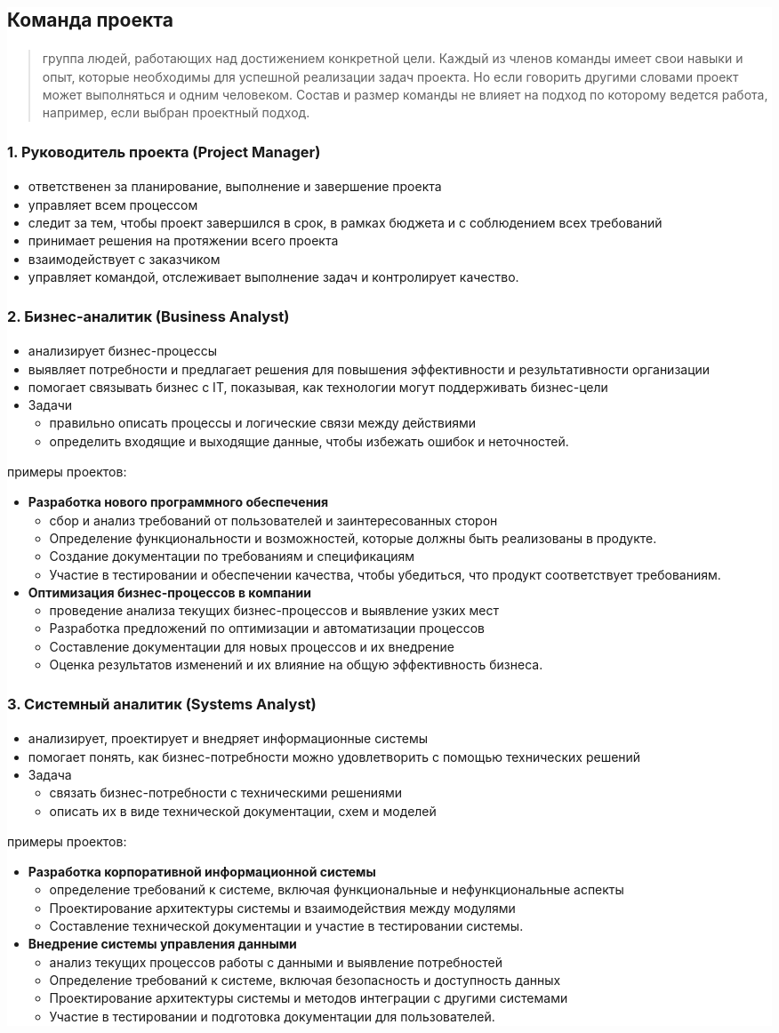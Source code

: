 ## Команда проекта

> группа людей, работающих над достижением конкретной цели. Каждый из членов команды имеет свои навыки и опыт, которые необходимы для успешной реализации задач проекта. Но если говорить другими словами проект может выполняться и одним человеком. Состав и размер команды не влияет на подход по которому ведется работа, например, если выбран проектный подход.

### 1. Руководитель проекта (Project Manager)

- ответственен за планирование, выполнение и завершение проекта
- управляет всем процессом
- следит за тем, чтобы проект завершился в срок, в рамках бюджета и с соблюдением всех требований
- принимает решения на протяжении всего проекта
- взаимодействует с заказчиком
- управляет командой, отслеживает выполнение задач и контролирует качество.

### 2. Бизнес-аналитик (Business Analyst)

- анализирует бизнес-процессы
- выявляет потребности и предлагает решения для повышения эффективности и результативности организации
- помогает связывать бизнес с IT, показывая, как технологии могут поддерживать бизнес-цели
- Задачи
    - правильно описать процессы и логические связи между действиями
    - определить входящие и выходящие данные, чтобы избежать ошибок и неточностей.

примеры проектов:
- **Разработка нового программного обеспечения**
    - сбор и анализ требований от пользователей и заинтересованных сторон
    - Определение функциональности и возможностей, которые должны быть реализованы в продукте.
    - Создание документации по требованиям и спецификациям
    - Участие в тестировании и обеспечении качества, чтобы убедиться, что продукт соответствует требованиям.
- **Оптимизация бизнес-процессов в компании**
    - проведение анализа текущих бизнес-процессов и выявление узких мест
	- Разработка предложений по оптимизации и автоматизации процессов
	- Составление документации для новых процессов и их внедрение
	- Оценка результатов изменений и их влияние на общую эффективность бизнеса.

### 3. Системный аналитик (Systems Analyst)

- анализирует, проектирует и внедряет информационные системы
- помогает понять, как бизнес-потребности можно удовлетворить с помощью технических решений
- Задача
    - связать бизнес-потребности с техническими решениями
    - описать их в виде технической документации, схем и моделей

примеры проектов:
- **Разработка корпоративной информационной системы**
    - определение требований к системе, включая функциональные и нефункциональные аспекты
	- Проектирование архитектуры системы и взаимодействия между модулями
	- Составление технической документации и участие в тестировании системы.
- **Внедрение системы управления данными**
    - анализ текущих процессов работы с данными и выявление потребностей
	- Определение требований к системе, включая безопасность и доступность данных
	- Проектирование архитектуры системы и методов интеграции с другими системами
	- Участие в тестировании и подготовка документации для пользователей.
